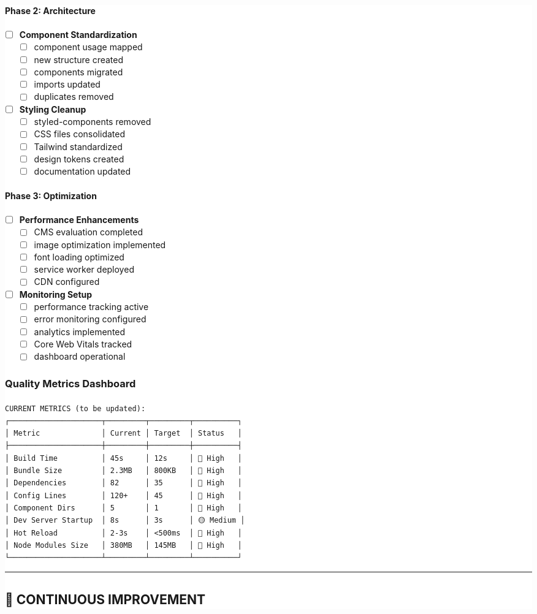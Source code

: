 #### **Phase 2: Architecture**
- [ ] **Component Standardization**
  - [ ] component usage mapped
  - [ ] new structure created
  - [ ] components migrated
  - [ ] imports updated
  - [ ] duplicates removed
  
- [ ] **Styling Cleanup**
  - [ ] styled-components removed
  - [ ] CSS files consolidated
  - [ ] Tailwind standardized
  - [ ] design tokens created
  - [ ] documentation updated

#### **Phase 3: Optimization**
- [ ] **Performance Enhancements**
  - [ ] CMS evaluation completed
  - [ ] image optimization implemented
  - [ ] font loading optimized
  - [ ] service worker deployed
  - [ ] CDN configured
  
- [ ] **Monitoring Setup**
  - [ ] performance tracking active
  - [ ] error monitoring configured
  - [ ] analytics implemented
  - [ ] Core Web Vitals tracked
  - [ ] dashboard operational

### **Quality Metrics Dashboard**

```
CURRENT METRICS (to be updated):
┌─────────────────────┬─────────┬─────────┬──────────┐
│ Metric              │ Current │ Target  │ Status   │
├─────────────────────┼─────────┼─────────┼──────────┤
│ Build Time          │ 45s     │ 12s     │ 🔴 High   │
│ Bundle Size         │ 2.3MB   │ 800KB   │ 🔴 High   │
│ Dependencies        │ 82      │ 35      │ 🔴 High   │
│ Config Lines        │ 120+    │ 45      │ 🔴 High   │
│ Component Dirs      │ 5       │ 1       │ 🔴 High   │
│ Dev Server Startup  │ 8s      │ 3s      │ 🟡 Medium │
│ Hot Reload          │ 2-3s    │ <500ms  │ 🔴 High   │
│ Node Modules Size   │ 380MB   │ 145MB   │ 🔴 High   │
└─────────────────────┴─────────┴─────────┴──────────┘
```

---

## 🔄 **CONTINUOUS IMPROVEMENT**
